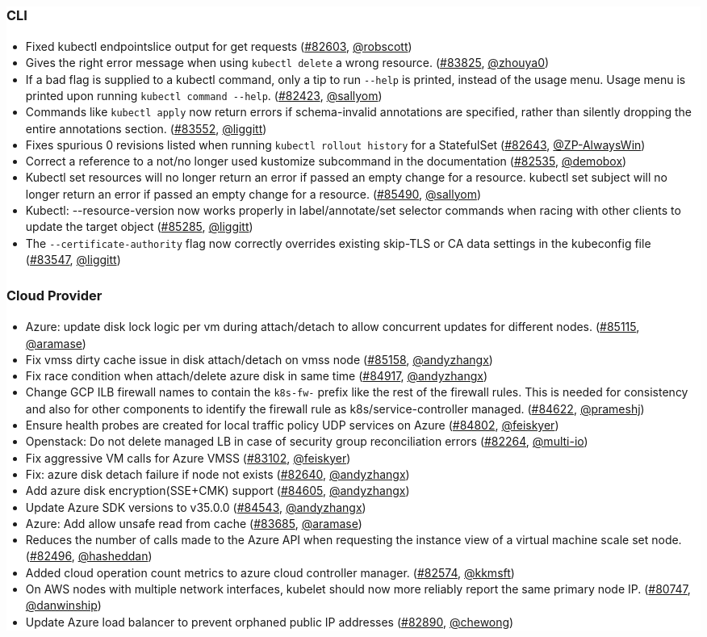### CLI
- Fixed kubectl endpointslice output for get requests ([#82603](https://github.com/kubernetes/kubernetes/pull/82603), [@robscott](https://github.com/robscott))
- Gives the right error message when using `kubectl delete` a wrong resource. ([#83825](https://github.com/kubernetes/kubernetes/pull/83825), [@zhouya0](https://github.com/zhouya0))
- If a bad flag is supplied to a kubectl command, only a tip to run `--help` is printed, instead of the usage menu.  Usage menu is printed upon running `kubectl command --help`. ([#82423](https://github.com/kubernetes/kubernetes/pull/82423), [@sallyom](https://github.com/sallyom))
- Commands like `kubectl apply` now return errors if schema-invalid annotations are specified, rather than silently dropping the entire annotations section. ([#83552](https://github.com/kubernetes/kubernetes/pull/83552), [@liggitt](https://github.com/liggitt))
- Fixes spurious 0 revisions listed when running `kubectl rollout history` for a StatefulSet ([#82643](https://github.com/kubernetes/kubernetes/pull/82643), [@ZP-AlwaysWin](https://github.com/ZP-AlwaysWin))
- Correct a reference to a not/no longer used kustomize subcommand in the documentation ([#82535](https://github.com/kubernetes/kubernetes/pull/82535), [@demobox](https://github.com/demobox))
- Kubectl set resources will no longer return an error if passed an empty change for a resource. kubectl set subject will no longer return an error if passed an empty change for a resource. ([#85490](https://github.com/kubernetes/kubernetes/pull/85490), [@sallyom](https://github.com/sallyom))
- Kubectl: --resource-version now works properly in label/annotate/set selector commands when racing with other clients to update the target object ([#85285](https://github.com/kubernetes/kubernetes/pull/85285), [@liggitt](https://github.com/liggitt))
- The `--certificate-authority` flag now correctly overrides existing skip-TLS or CA data settings in the kubeconfig file ([#83547](https://github.com/kubernetes/kubernetes/pull/83547), [@liggitt](https://github.com/liggitt))
### Cloud Provider
- Azure: update disk lock logic per vm during attach/detach to allow concurrent updates for different nodes. ([#85115](https://github.com/kubernetes/kubernetes/pull/85115), [@aramase](https://github.com/aramase))
- Fix vmss dirty cache issue in disk attach/detach on vmss node ([#85158](https://github.com/kubernetes/kubernetes/pull/85158), [@andyzhangx](https://github.com/andyzhangx))
- Fix race condition when attach/delete azure disk in same time ([#84917](https://github.com/kubernetes/kubernetes/pull/84917), [@andyzhangx](https://github.com/andyzhangx))
- Change GCP ILB firewall names to contain the `k8s-fw-` prefix like the rest of the firewall rules. This is needed for consistency and also for other components to identify the firewall rule as k8s/service-controller managed. ([#84622](https://github.com/kubernetes/kubernetes/pull/84622), [@prameshj](https://github.com/prameshj))
- Ensure health probes are created for local traffic policy UDP services on Azure ([#84802](https://github.com/kubernetes/kubernetes/pull/84802), [@feiskyer](https://github.com/feiskyer))
- Openstack: Do not delete managed LB in case of security group reconciliation errors ([#82264](https://github.com/kubernetes/kubernetes/pull/82264), [@multi-io](https://github.com/multi-io))
- Fix aggressive VM calls for Azure VMSS ([#83102](https://github.com/kubernetes/kubernetes/pull/83102), [@feiskyer](https://github.com/feiskyer))
- Fix: azure disk detach failure if node not exists ([#82640](https://github.com/kubernetes/kubernetes/pull/82640), [@andyzhangx](https://github.com/andyzhangx))
- Add azure disk encryption(SSE+CMK) support ([#84605](https://github.com/kubernetes/kubernetes/pull/84605), [@andyzhangx](https://github.com/andyzhangx))
- Update Azure SDK versions to v35.0.0 ([#84543](https://github.com/kubernetes/kubernetes/pull/84543), [@andyzhangx](https://github.com/andyzhangx))
- Azure: Add allow unsafe read from cache ([#83685](https://github.com/kubernetes/kubernetes/pull/83685), [@aramase](https://github.com/aramase))
- Reduces the number of calls made to the Azure API when requesting the instance view of a virtual machine scale set node. ([#82496](https://github.com/kubernetes/kubernetes/pull/82496), [@hasheddan](https://github.com/hasheddan))
- Added cloud operation count metrics to azure cloud controller manager. ([#82574](https://github.com/kubernetes/kubernetes/pull/82574), [@kkmsft](https://github.com/kkmsft))
- On AWS nodes with multiple network interfaces, kubelet should now more reliably report the same primary node IP. ([#80747](https://github.com/kubernetes/kubernetes/pull/80747), [@danwinship](https://github.com/danwinship))
- Update Azure load balancer to prevent orphaned public IP addresses ([#82890](https://github.com/kubernetes/kubernetes/pull/82890), [@chewong](https://github.com/chewong))